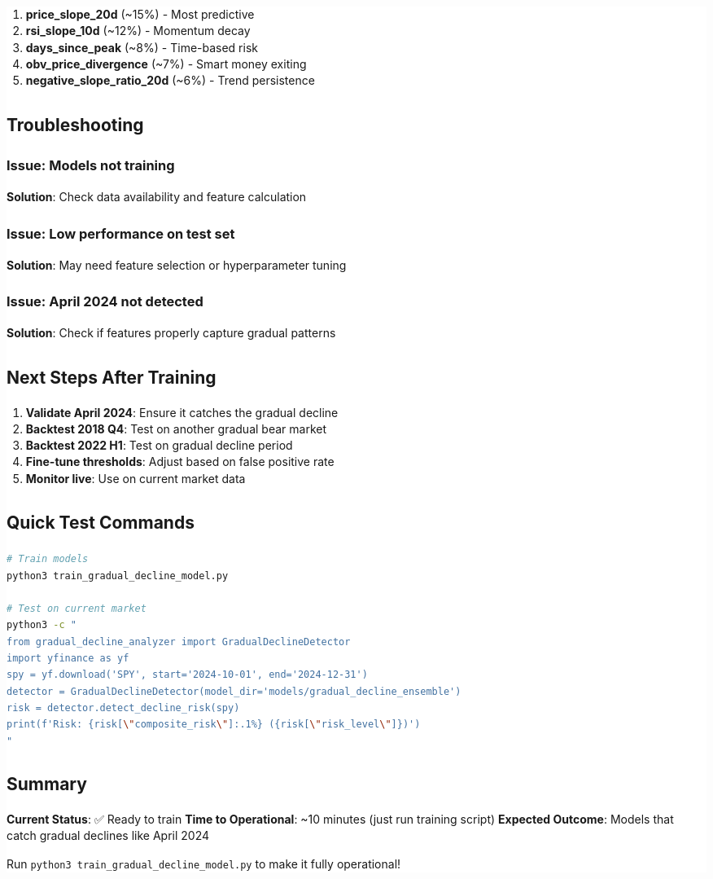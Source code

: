 1. **price_slope_20d** (~15%) - Most predictive
2. **rsi_slope_10d** (~12%) - Momentum decay
3. **days_since_peak** (~8%) - Time-based risk
4. **obv_price_divergence** (~7%) - Smart money exiting
5. **negative_slope_ratio_20d** (~6%) - Trend persistence

## Troubleshooting

### Issue: Models not training
**Solution**: Check data availability and feature calculation

### Issue: Low performance on test set
**Solution**: May need feature selection or hyperparameter tuning

### Issue: April 2024 not detected
**Solution**: Check if features properly capture gradual patterns

## Next Steps After Training

1. **Validate April 2024**: Ensure it catches the gradual decline
2. **Backtest 2018 Q4**: Test on another gradual bear market
3. **Backtest 2022 H1**: Test on gradual decline period
4. **Fine-tune thresholds**: Adjust based on false positive rate
5. **Monitor live**: Use on current market data

## Quick Test Commands

```bash
# Train models
python3 train_gradual_decline_model.py

# Test on current market
python3 -c "
from gradual_decline_analyzer import GradualDeclineDetector
import yfinance as yf
spy = yf.download('SPY', start='2024-10-01', end='2024-12-31')
detector = GradualDeclineDetector(model_dir='models/gradual_decline_ensemble')
risk = detector.detect_decline_risk(spy)
print(f'Risk: {risk[\"composite_risk\"]:.1%} ({risk[\"risk_level\"]})')
"
```

## Summary

**Current Status**: ✅ Ready to train
**Time to Operational**: ~10 minutes (just run training script)
**Expected Outcome**: Models that catch gradual declines like April 2024

Run `python3 train_gradual_decline_model.py` to make it fully operational!

